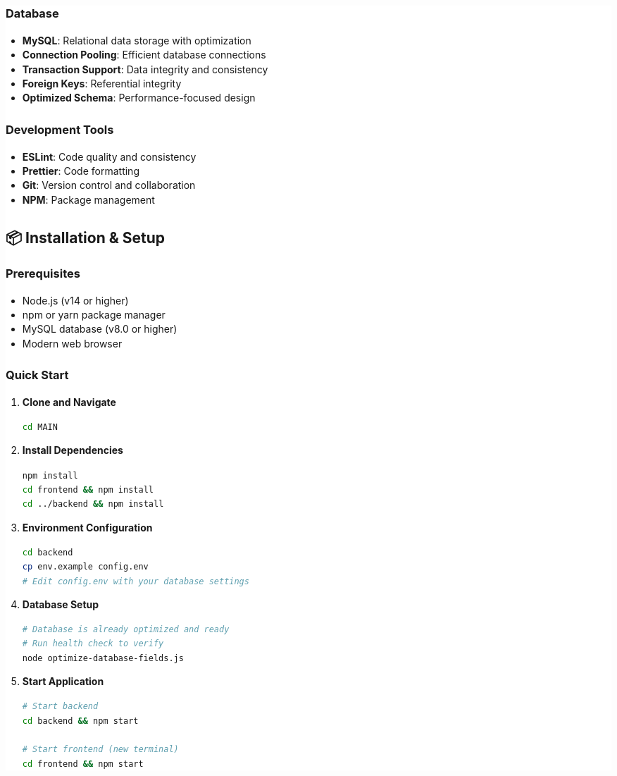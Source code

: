 ### **Database**
- **MySQL**: Relational data storage with optimization
- **Connection Pooling**: Efficient database connections
- **Transaction Support**: Data integrity and consistency
- **Foreign Keys**: Referential integrity
- **Optimized Schema**: Performance-focused design

### **Development Tools**
- **ESLint**: Code quality and consistency
- **Prettier**: Code formatting
- **Git**: Version control and collaboration
- **NPM**: Package management

## 📦 Installation & Setup

### **Prerequisites**
- Node.js (v14 or higher)
- npm or yarn package manager
- MySQL database (v8.0 or higher)
- Modern web browser

### **Quick Start**

1. **Clone and Navigate**
   ```bash
   cd MAIN
   ```

2. **Install Dependencies**
   ```bash
   npm install
   cd frontend && npm install
   cd ../backend && npm install
   ```

3. **Environment Configuration**
   ```bash
   cd backend
   cp env.example config.env
   # Edit config.env with your database settings
   ```

4. **Database Setup**
   ```bash
   # Database is already optimized and ready
   # Run health check to verify
   node optimize-database-fields.js
   ```

5. **Start Application**
   ```bash
   # Start backend
   cd backend && npm start
   
   # Start frontend (new terminal)
   cd frontend && npm start
   ```
